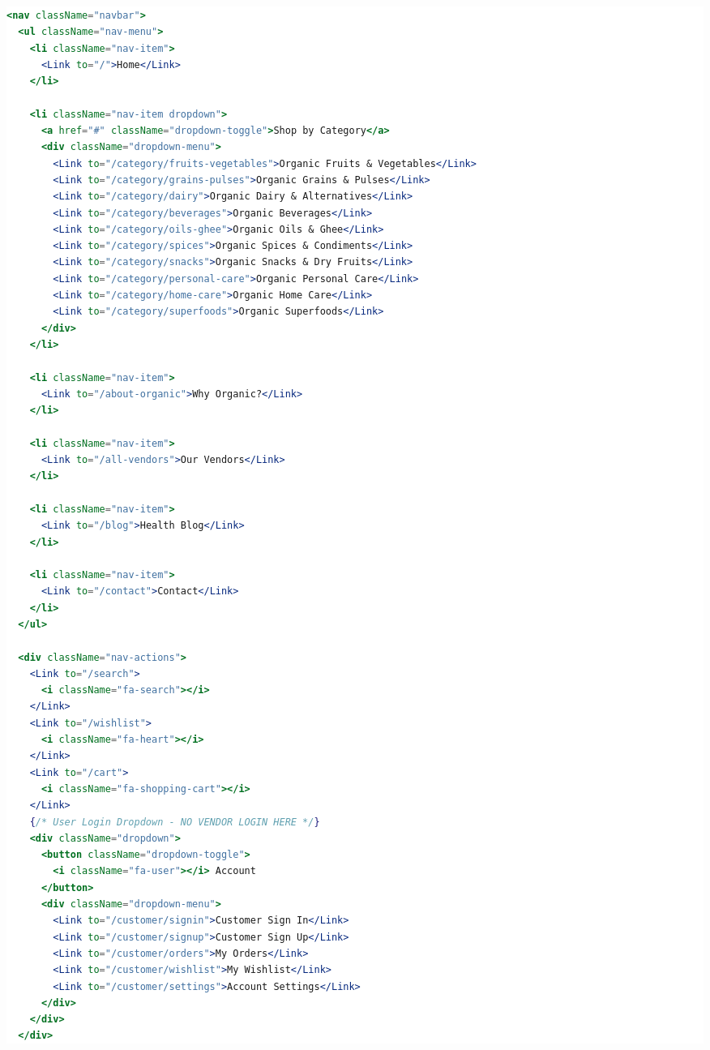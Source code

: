 ```jsx
<nav className="navbar">
  <ul className="nav-menu">
    <li className="nav-item">
      <Link to="/">Home</Link>
    </li>
    
    <li className="nav-item dropdown">
      <a href="#" className="dropdown-toggle">Shop by Category</a>
      <div className="dropdown-menu">
        <Link to="/category/fruits-vegetables">Organic Fruits & Vegetables</Link>
        <Link to="/category/grains-pulses">Organic Grains & Pulses</Link>
        <Link to="/category/dairy">Organic Dairy & Alternatives</Link>
        <Link to="/category/beverages">Organic Beverages</Link>
        <Link to="/category/oils-ghee">Organic Oils & Ghee</Link>
        <Link to="/category/spices">Organic Spices & Condiments</Link>
        <Link to="/category/snacks">Organic Snacks & Dry Fruits</Link>
        <Link to="/category/personal-care">Organic Personal Care</Link>
        <Link to="/category/home-care">Organic Home Care</Link>
        <Link to="/category/superfoods">Organic Superfoods</Link>
      </div>
    </li>
    
    <li className="nav-item">
      <Link to="/about-organic">Why Organic?</Link>
    </li>
    
    <li className="nav-item">
      <Link to="/all-vendors">Our Vendors</Link>
    </li>
    
    <li className="nav-item">
      <Link to="/blog">Health Blog</Link>
    </li>
    
    <li className="nav-item">
      <Link to="/contact">Contact</Link>
    </li>
  </ul>
  
  <div className="nav-actions">
    <Link to="/search">
      <i className="fa-search"></i>
    </Link>
    <Link to="/wishlist">
      <i className="fa-heart"></i>
    </Link>
    <Link to="/cart">
      <i className="fa-shopping-cart"></i>
    </Link>
    {/* User Login Dropdown - NO VENDOR LOGIN HERE */}
    <div className="dropdown">
      <button className="dropdown-toggle">
        <i className="fa-user"></i> Account
      </button>
      <div className="dropdown-menu">
        <Link to="/customer/signin">Customer Sign In</Link>
        <Link to="/customer/signup">Customer Sign Up</Link>
        <Link to="/customer/orders">My Orders</Link>
        <Link to="/customer/wishlist">My Wishlist</Link>
        <Link to="/customer/settings">Account Settings</Link>
      </div>
    </div>
  </div>
```